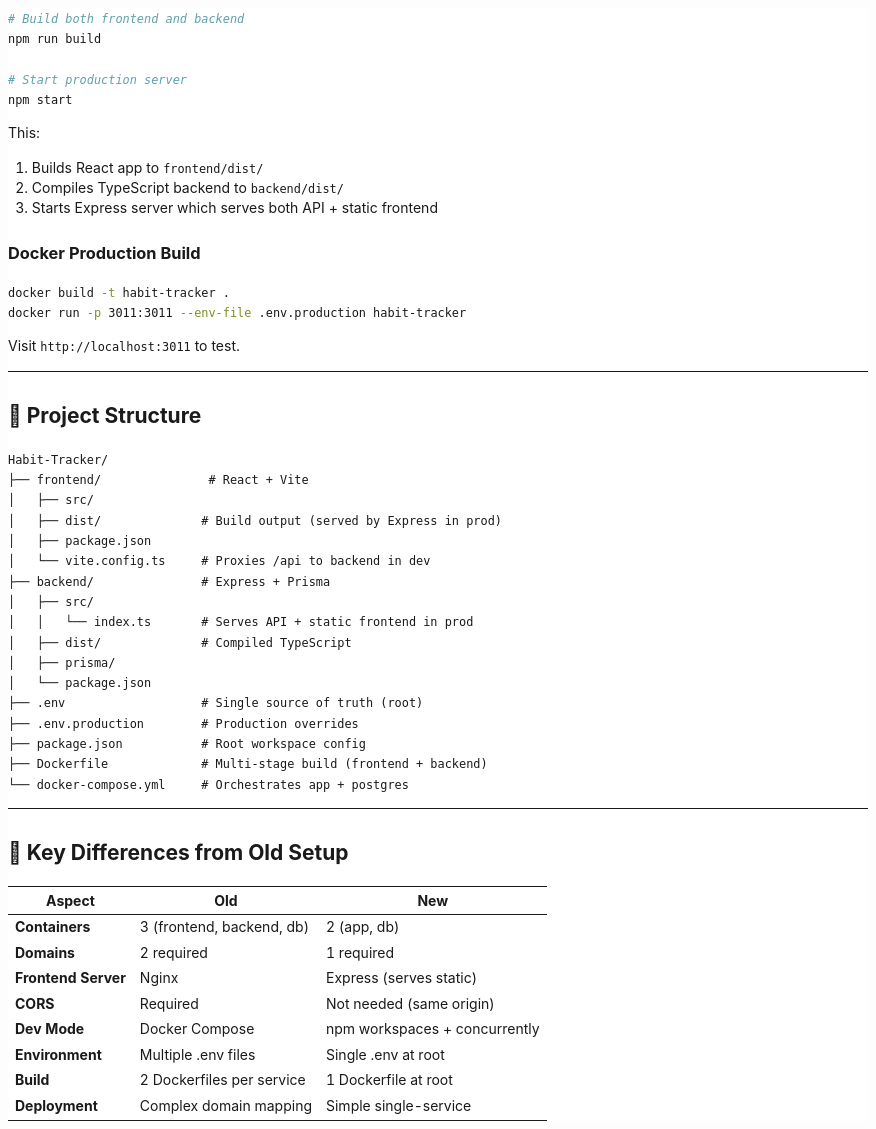 ```bash
# Build both frontend and backend
npm run build

# Start production server
npm start
```

This:
1. Builds React app to `frontend/dist/`
2. Compiles TypeScript backend to `backend/dist/`
3. Starts Express server which serves both API + static frontend

### Docker Production Build

```bash
docker build -t habit-tracker .
docker run -p 3011:3011 --env-file .env.production habit-tracker
```

Visit `http://localhost:3011` to test.

---

## 📂 Project Structure

```
Habit-Tracker/
├── frontend/               # React + Vite
│   ├── src/
│   ├── dist/              # Build output (served by Express in prod)
│   ├── package.json
│   └── vite.config.ts     # Proxies /api to backend in dev
├── backend/               # Express + Prisma
│   ├── src/
│   │   └── index.ts       # Serves API + static frontend in prod
│   ├── dist/              # Compiled TypeScript
│   ├── prisma/
│   └── package.json
├── .env                   # Single source of truth (root)
├── .env.production        # Production overrides
├── package.json           # Root workspace config
├── Dockerfile             # Multi-stage build (frontend + backend)
└── docker-compose.yml     # Orchestrates app + postgres
```

---

## 🎯 Key Differences from Old Setup

| Aspect | Old | New |
|--------|-----|-----|
| **Containers** | 3 (frontend, backend, db) | 2 (app, db) |
| **Domains** | 2 required | 1 required |
| **Frontend Server** | Nginx | Express (serves static) |
| **CORS** | Required | Not needed (same origin) |
| **Dev Mode** | Docker Compose | npm workspaces + concurrently |
| **Environment** | Multiple .env files | Single .env at root |
| **Build** | 2 Dockerfiles per service | 1 Dockerfile at root |
| **Deployment** | Complex domain mapping | Simple single-service |
